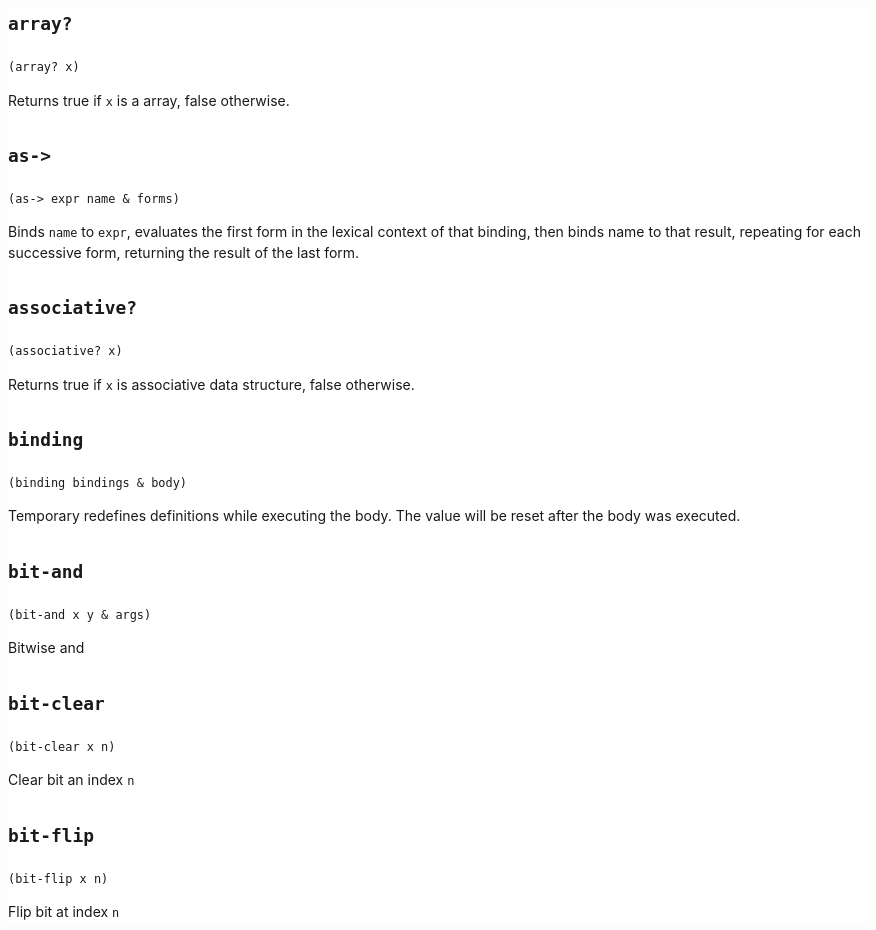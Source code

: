 ## `array?`

```phel
(array? x)
```
Returns true if `x` is a array, false otherwise.

## `as->`

```phel
(as-> expr name & forms)
```
Binds `name` to `expr`, evaluates the first form in the lexical context
  of that binding, then binds name to that result, repeating for each
  successive form, returning the result of the last form.

## `associative?`

```phel
(associative? x)
```
Returns true if `x` is associative data structure, false otherwise.

## `binding`

```phel
(binding bindings & body)
```
Temporary redefines definitions while executing the body.
  The value will be reset after the body was executed.

## `bit-and`

```phel
(bit-and x y & args)
```
Bitwise and

## `bit-clear`

```phel
(bit-clear x n)
```
Clear bit an index `n`

## `bit-flip`

```phel
(bit-flip x n)
```
Flip bit at index `n`
